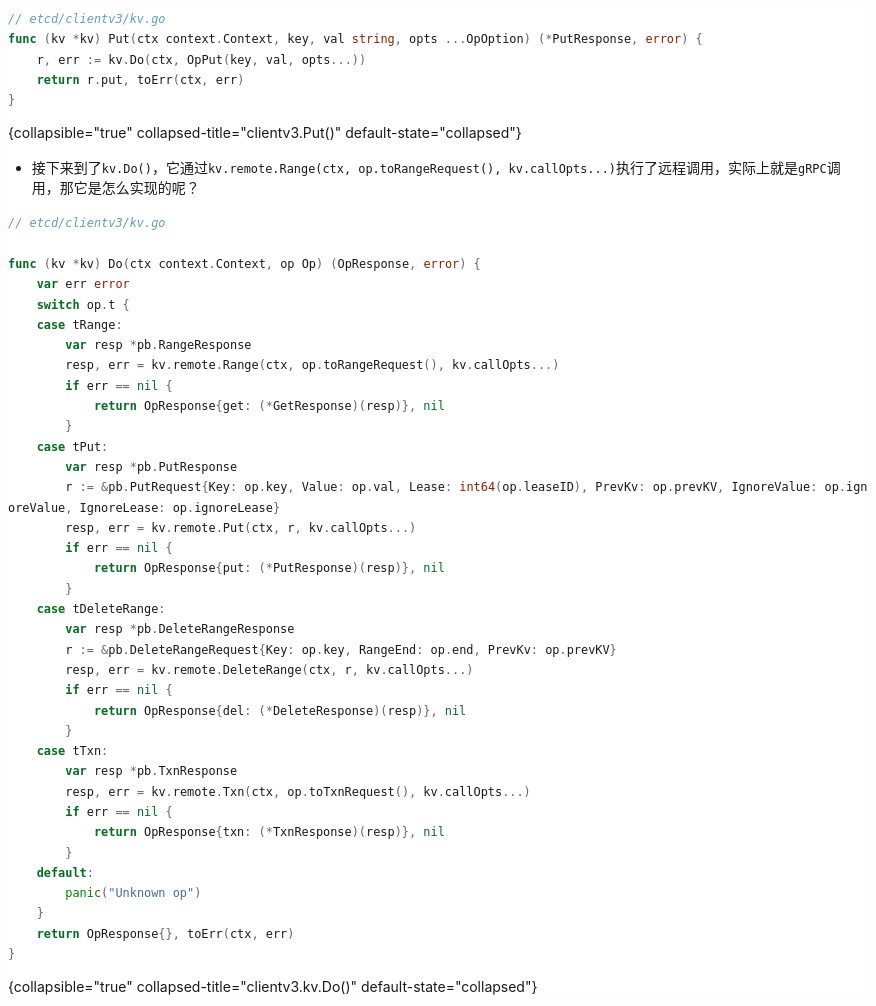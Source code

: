```Go
// etcd/clientv3/kv.go
func (kv *kv) Put(ctx context.Context, key, val string, opts ...OpOption) (*PutResponse, error) {
	r, err := kv.Do(ctx, OpPut(key, val, opts...))
	return r.put, toErr(ctx, err)
}
```
{collapsible="true" collapsed-title="clientv3.Put()" default-state="collapsed"}

- 接下来到了`kv.Do()`，它通过`kv.remote.Range(ctx, op.toRangeRequest(), kv.callOpts...)`执行了远程调用，实际上就是`gRPC`调用，那它是怎么实现的呢？

```Go
// etcd/clientv3/kv.go

func (kv *kv) Do(ctx context.Context, op Op) (OpResponse, error) {
	var err error
	switch op.t {
	case tRange:
		var resp *pb.RangeResponse
		resp, err = kv.remote.Range(ctx, op.toRangeRequest(), kv.callOpts...)
		if err == nil {
			return OpResponse{get: (*GetResponse)(resp)}, nil
		}
	case tPut:
		var resp *pb.PutResponse
		r := &pb.PutRequest{Key: op.key, Value: op.val, Lease: int64(op.leaseID), PrevKv: op.prevKV, IgnoreValue: op.ignoreValue, IgnoreLease: op.ignoreLease}
		resp, err = kv.remote.Put(ctx, r, kv.callOpts...)
		if err == nil {
			return OpResponse{put: (*PutResponse)(resp)}, nil
		}
	case tDeleteRange:
		var resp *pb.DeleteRangeResponse
		r := &pb.DeleteRangeRequest{Key: op.key, RangeEnd: op.end, PrevKv: op.prevKV}
		resp, err = kv.remote.DeleteRange(ctx, r, kv.callOpts...)
		if err == nil {
			return OpResponse{del: (*DeleteResponse)(resp)}, nil
		}
	case tTxn:
		var resp *pb.TxnResponse
		resp, err = kv.remote.Txn(ctx, op.toTxnRequest(), kv.callOpts...)
		if err == nil {
			return OpResponse{txn: (*TxnResponse)(resp)}, nil
		}
	default:
		panic("Unknown op")
	}
	return OpResponse{}, toErr(ctx, err)
}
```
{collapsible="true" collapsed-title="clientv3.kv.Do()" default-state="collapsed"}
